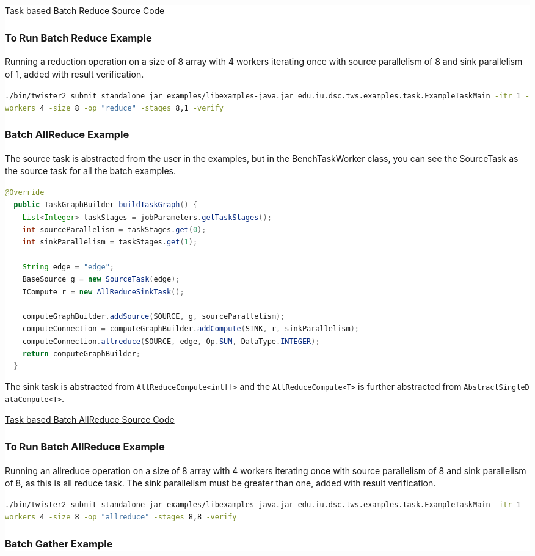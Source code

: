 [Task based Batch Reduce Source Code](https://github.com/DSC-SPIDAL/twister2/blob/master/twister2/examples/src/java/edu/iu/dsc/tws/examples/task/batch/BTReduceExample.java)

### To Run Batch Reduce Example

Running a reduction operation on a size of 8 array with 4 workers iterating once with source parallelism 
of 8 and sink parallelism of 1, added with result verification. 

```bash
./bin/twister2 submit standalone jar examples/libexamples-java.jar edu.iu.dsc.tws.examples.task.ExampleTaskMain -itr 1 -workers 4 -size 8 -op "reduce" -stages 8,1 -verify
```

### Batch AllReduce Example

The source task is abstracted from the user in the examples, but in the BenchTaskWorker class, you 
can see the SourceTask as the source task for all the batch examples. 

```java 
@Override
  public TaskGraphBuilder buildTaskGraph() {
    List<Integer> taskStages = jobParameters.getTaskStages();
    int sourceParallelism = taskStages.get(0);
    int sinkParallelism = taskStages.get(1);

    String edge = "edge";
    BaseSource g = new SourceTask(edge);
    ICompute r = new AllReduceSinkTask();

    computeGraphBuilder.addSource(SOURCE, g, sourceParallelism);
    computeConnection = computeGraphBuilder.addCompute(SINK, r, sinkParallelism);
    computeConnection.allreduce(SOURCE, edge, Op.SUM, DataType.INTEGER);
    return computeGraphBuilder;
  }
```
The sink task is abstracted from `AllReduceCompute<int[]>` and the `AllReduceCompute<T>` is further 
abstracted from `AbstractSingleDataCompute<T>`.

[Task based Batch AllReduce Source Code](https://github.com/DSC-SPIDAL/twister2/blob/master/twister2/examples/src/java/edu/iu/dsc/tws/examples/task/batch/BTAllReduceExample.java)


### To Run Batch AllReduce Example

Running an allreduce operation on a size of 8 array with 4 workers iterating once with source parallelism of 8
and sink parallelism of 8, as this is all reduce task. The sink parallelism must be greater than
one, added with result verification. 

```bash
./bin/twister2 submit standalone jar examples/libexamples-java.jar edu.iu.dsc.tws.examples.task.ExampleTaskMain -itr 1 -workers 4 -size 8 -op "allreduce" -stages 8,8 -verify
```
### Batch Gather Example
